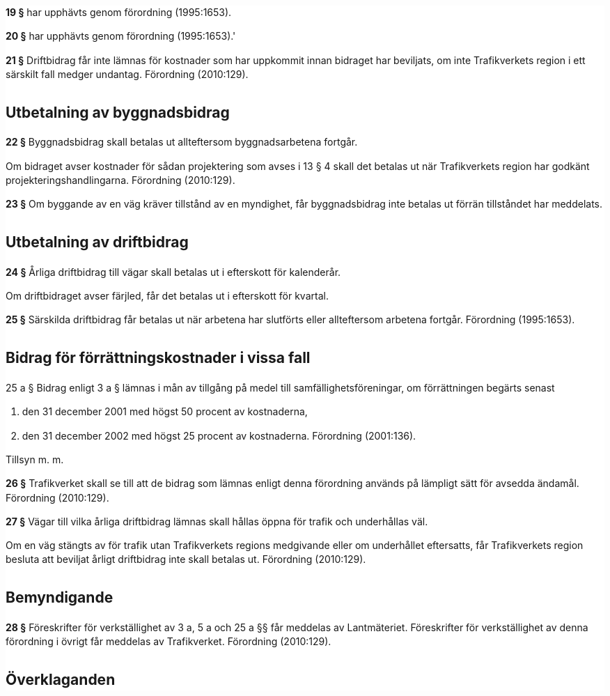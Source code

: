 **19 §** har upphävts genom förordning (1995:1653).

**20 §** har upphävts genom förordning (1995:1653).'

**21 §** Driftbidrag får inte lämnas för kostnader som har uppkommit innan bidraget har beviljats, om inte Trafikverkets region i ett särskilt fall medger undantag. Förordning (2010:129).

## Utbetalning av byggnadsbidrag

**22 §** Byggnadsbidrag skall betalas ut allteftersom byggnadsarbetena fortgår.

Om bidraget avser kostnader för sådan projektering som avses i 13 § 4 skall det betalas ut när Trafikverkets region har godkänt projekteringshandlingarna. Förordning (2010:129).

**23 §** Om byggande av en väg kräver tillstånd av en myndighet, får byggnadsbidrag inte betalas ut förrän tillståndet har meddelats.

## Utbetalning av driftbidrag

**24 §** Årliga driftbidrag till vägar skall betalas ut i efterskott för kalenderår.

Om driftbidraget avser färjled, får det betalas ut i efterskott för kvartal.

**25 §** Särskilda driftbidrag får betalas ut när arbetena har slutförts eller allteftersom arbetena fortgår. Förordning (1995:1653).

## Bidrag för förrättningskostnader i vissa fall

25 a § Bidrag enligt 3 a § lämnas i mån av tillgång på medel till samfällighetsföreningar, om förrättningen begärts senast

1. den 31 december 2001 med högst 50 procent av kostnaderna,

2. den 31 december 2002 med högst 25 procent av kostnaderna. Förordning (2001:136).

Tillsyn m. m.

**26 §** Trafikverket skall se till att de bidrag som lämnas enligt denna förordning används på lämpligt sätt för avsedda ändamål. Förordning (2010:129).

**27 §** Vägar till vilka årliga driftbidrag lämnas skall hållas öppna för trafik och underhållas väl.

Om en väg stängts av för trafik utan Trafikverkets regions medgivande eller om underhållet eftersatts, får Trafikverkets region besluta att beviljat årligt driftbidrag inte skall betalas ut. Förordning (2010:129).

## Bemyndigande

**28 §** Föreskrifter för verkställighet av 3 a, 5 a och 25 a §§ får meddelas av Lantmäteriet. Föreskrifter för verkställighet av denna förordning i övrigt får meddelas av Trafikverket. Förordning (2010:129).

## Överklaganden
